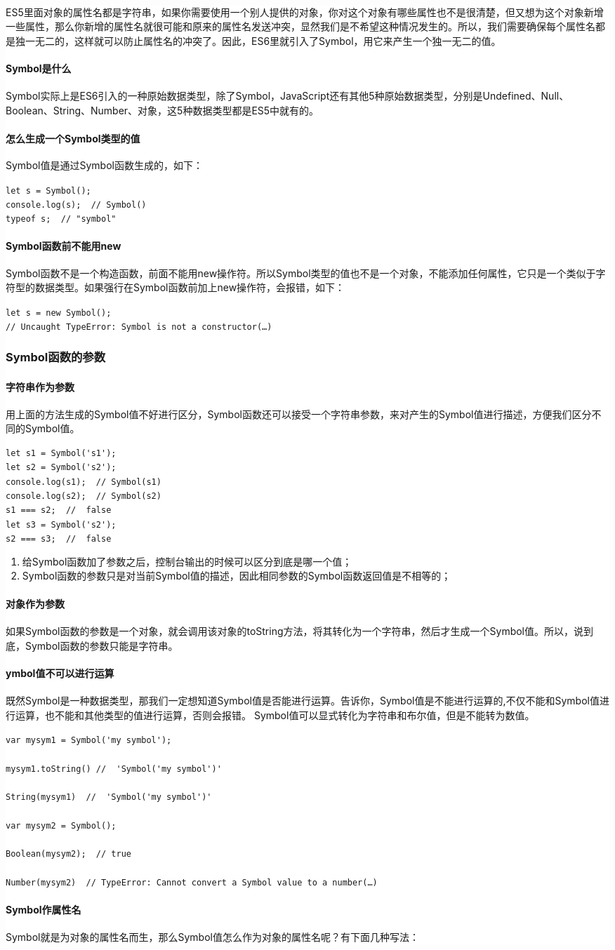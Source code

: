 ES5里面对象的属性名都是字符串，如果你需要使用一个别人提供的对象，你对这个对象有哪些属性也不是很清楚，但又想为这个对象新增一些属性，那么你新增的属性名就很可能和原来的属性名发送冲突，显然我们是不希望这种情况发生的。所以，我们需要确保每个属性名都是独一无二的，这样就可以防止属性名的冲突了。因此，ES6里就引入了Symbol，用它来产生一个独一无二的值。
#### Symbol是什么
Symbol实际上是ES6引入的一种原始数据类型，除了Symbol，JavaScript还有其他5种原始数据类型，分别是Undefined、Null、Boolean、String、Number、对象，这5种数据类型都是ES5中就有的。
#### 怎么生成一个Symbol类型的值
Symbol值是通过Symbol函数生成的，如下：

```
let s = Symbol();
console.log(s);  // Symbol()
typeof s;  // "symbol"
```
#### Symbol函数前不能用new
Symbol函数不是一个构造函数，前面不能用new操作符。所以Symbol类型的值也不是一个对象，不能添加任何属性，它只是一个类似于字符型的数据类型。如果强行在Symbol函数前加上new操作符，会报错，如下：

```
let s = new Symbol();
// Uncaught TypeError: Symbol is not a constructor(…)
```
### Symbol函数的参数
#### 字符串作为参数
用上面的方法生成的Symbol值不好进行区分，Symbol函数还可以接受一个字符串参数，来对产生的Symbol值进行描述，方便我们区分不同的Symbol值。

```
let s1 = Symbol('s1');
let s2 = Symbol('s2');
console.log(s1);  // Symbol(s1)
console.log(s2);  // Symbol(s2)
s1 === s2;  //  false
let s3 = Symbol('s2');
s2 === s3;  //  false
```
1. 给Symbol函数加了参数之后，控制台输出的时候可以区分到底是哪一个值；
2. Symbol函数的参数只是对当前Symbol值的描述，因此相同参数的Symbol函数返回值是不相等的；
#### 对象作为参数
如果Symbol函数的参数是一个对象，就会调用该对象的toString方法，将其转化为一个字符串，然后才生成一个Symbol值。所以，说到底，Symbol函数的参数只能是字符串。
#### ymbol值不可以进行运算
既然Symbol是一种数据类型，那我们一定想知道Symbol值是否能进行运算。告诉你，Symbol值是不能进行运算的,不仅不能和Symbol值进行运算，也不能和其他类型的值进行运算，否则会报错。
Symbol值可以显式转化为字符串和布尔值，但是不能转为数值。

```
var mysym1 = Symbol('my symbol');

mysym1.toString() //  'Symbol('my symbol')'

String(mysym1)  //  'Symbol('my symbol')'

var mysym2 = Symbol();

Boolean(mysym2);  // true

Number(mysym2)  // TypeError: Cannot convert a Symbol value to a number(…)
```
#### Symbol作属性名
Symbol就是为对象的属性名而生，那么Symbol值怎么作为对象的属性名呢？有下面几种写法：
